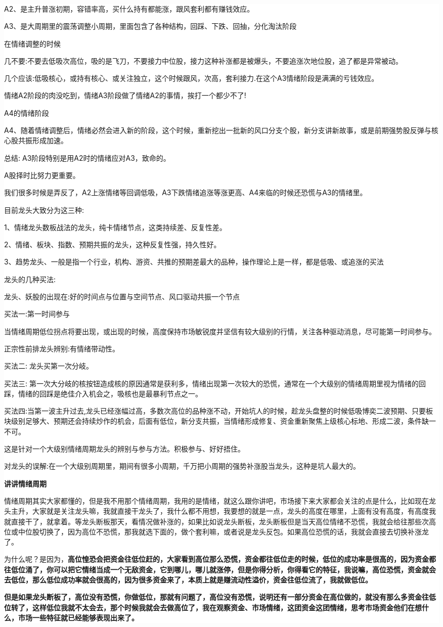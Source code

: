 A2、是主升普涨初期，容错率高，买什么持有都能涨，跟风套利都有赚钱效应。

A3、是大周期里的震荡调整小周期，里面包含了各种结构，回踩、下跌、回抽，分化淘汰阶段

在情绪调整的时候

几不要:不要去低吸次高位，吸的是飞刀，不要接力中位股，接力这种补涨都是被爆头，不要追涨次地位股，追了都是异常被动。

几个应该:低吸核心，或持有核心、或关注独立，这个时候跟风，次高，套利接力.在这个A3情绪阶段是满满的亏钱效应。

情绪A2阶段的肉没吃到，情绪A3阶段做了情绪A2的事情，挨打一个都少不了!

A4的情绪阶段

A4、随着情绪调整后，情绪必然会进入新的阶段，这个时候，重新挖出一批新的风口分支个股，新分支讲新故事，或是前期强势股反弹与核心股共振形成加速。

总结: A3阶段特别是用A2时的情绪应对A3，致命的。

A股择时比努力更重要。

我们很多时候是弄反了，A2上涨情绪等回调低吸，A3下跌情绪追涨等涨更高、A4来临的时候还恐慌与A3的情绪里。

目前龙头大致分为这三种:

1、情绪龙头数板战法的龙头，纯卡情绪节点，这类持续差、反复性差。

2、情绪、板块、指数、预期共振的龙头，这种反复性强，持久性好。

3、趋势龙头、一般是指一个行业，机构、游资、共推的预期差最大的品种，操作理论上是一样，都是低吸、或追涨的买法

龙头的几种买法:

龙头、妖股的出现在:好的时间点与位置与空间节点、风口驱动共振一个节点

买法一:第一时间参与

当情绪周期低位拐点将要出现，或出现的时候，高度保持市场敏锐度并坚信有较大级别的行情，关注各种驱动消息，尽可能第一时间参与。

正宗性前排龙头辨别:有情绪带动性。

买法二: 龙头买第一次分岐。

买法三: 第一次大分岐的核按钮造成核的原因通常是获利多，情绪出现第一次较大的恐慌，通常在一个大级别的情绪周期里视为情绪的回踩，情绪的回踩是绝佳介入机会之，吸核也是最暴利节点之一。

买法四:当第一波主升过去,龙头已经涨幅过高，多数次高位的品种涨不动，开始坑人的时候，趁龙头盘整的时候低吸博奕二波预期、只要板块级别足够大、预期还会持续炒作的机会，后面有低位，新分支共振，当情绪形成修复、资金重新聚焦上级核心标地、形成二波，条件缺一不可。

这是针对一个大级别情绪周期龙头的辨别与参与方法。积极参与、好好捂住。



对龙头的误解:在一个大级别周期里，期间有很多小周期，千万把小周期的强势补涨股当龙头，这种是坑人最大的。

**讲讲情绪周期**

情绪周期其实大家都懂的，但是我不用那个情绪周期，我用的是情绪，就这么跟你讲吧，市场接下来大家都会关注的点是什么，比如现在龙头主升，大家就是关注龙头嘛，我就直接干龙头了，我什么都不用想，我要想的就是一点，龙头的高度在哪里，上面有没有高度，有高度我就直接干了，就拿着。等龙头断板那天，看情况做补涨的，如果比如说龙头断板，龙头断板但是当天高位情绪不恐慌，我就会给往那些次高位或中位股切换了，因为高位不恐慌，那我就选下面的，做个套利嘛，或者说是龙头反包。如果高位恐慌的话，我就会直接去切换补涨龙了。

为什么呢？是因为，**高位惶恐会把资金往低位赶的，大家看到高位那么恐慌，资金都往低位走的时候，低位的成功率是很高的，因为资金都往低位涌了，你可以把它情绪当成一个无敌资金，它到哪儿，哪儿就涨停，但是你得分析，你得看它的特征，我说嘛，高位恐慌，资金就会去低位，那么低位成功率就会很高的，因为很多资金来了，本质上就是赚流动性溢价，资金往低位流了，我就做低位。**

**但是如果龙头断板了，高位没有恐慌，你做低位，那就有问题了，高位没有恐慌，说明还有一部分资金在高位做的，就没有那么多资金往低位转了，这样低位我就不太会去，那个时候我就会去做高位了，我在观察资金、市场情绪，这团资金这团情绪，思考市场资金他们在想什么，市场一些特征就已经能够表现出来了。**
